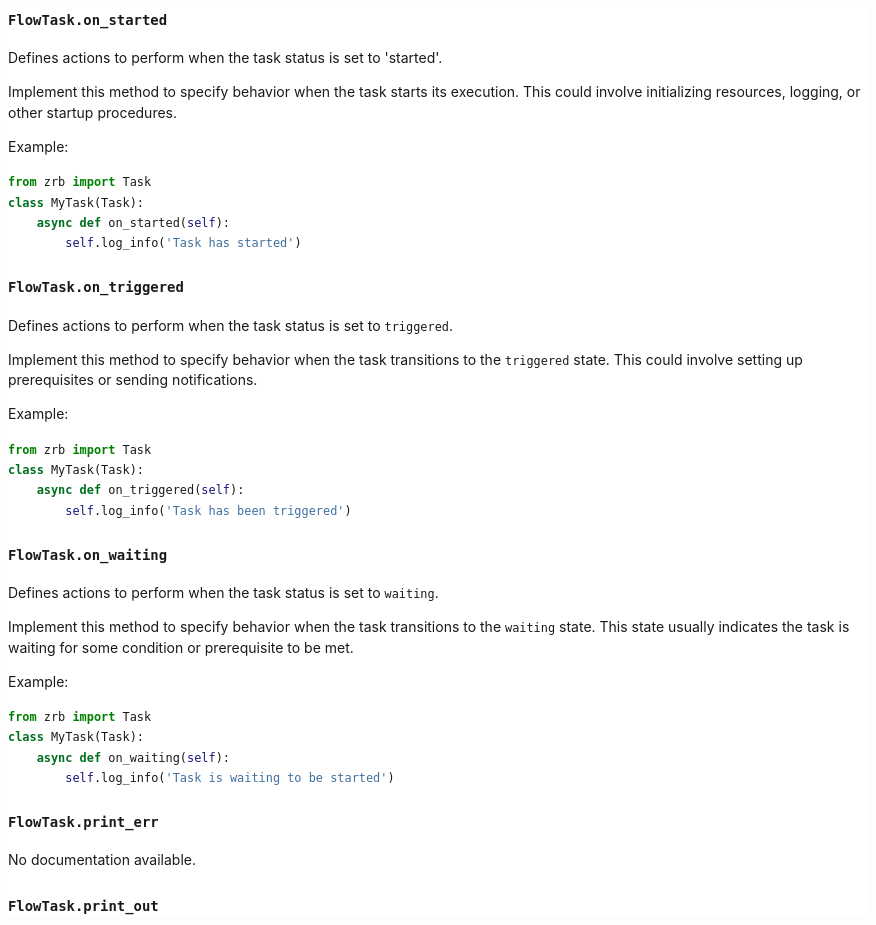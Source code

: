 
### `FlowTask.on_started`

Defines actions to perform when the task status is set to 'started'.

Implement this method to specify behavior when the task starts its execution. This
could involve initializing resources, logging, or other startup procedures.

Example:
```python
from zrb import Task
class MyTask(Task):
    async def on_started(self):
        self.log_info('Task has started')
```


### `FlowTask.on_triggered`

Defines actions to perform when the task status is set to `triggered`.

Implement this method to specify behavior when the task transitions to the
`triggered` state. This could involve setting up prerequisites or sending
notifications.

Example:
```python
from zrb import Task
class MyTask(Task):
    async def on_triggered(self):
        self.log_info('Task has been triggered')
```


### `FlowTask.on_waiting`

Defines actions to perform when the task status is set to `waiting`.

Implement this method to specify behavior when the task transitions to the
`waiting` state. This state usually indicates the task is waiting for some
condition or prerequisite to be met.

Example:
```python
from zrb import Task
class MyTask(Task):
    async def on_waiting(self):
        self.log_info('Task is waiting to be started')
```


### `FlowTask.print_err`

No documentation available.


### `FlowTask.print_out`
